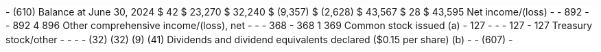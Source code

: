 <td>-</td>
<td>(610)</td>
</tr>
<tr>
<td>Balance at June 30, 2024</td>
<td>$ 42</td>
<td>$ 23,270</td>
<td>$ 32,240</td>
<td>$ (9,357)</td>
<td>$ (2,628)</td>
<td>$ 43,567</td>
<td>$ 28</td>
<td>$ 43,595</td>
</tr>
<tr>
<td>Net income/(loss)</td>
<td>-</td>
<td>-</td>
<td>892</td>
<td>-</td>
<td>-</td>
<td>892</td>
<td>4</td>
<td>896</td>
</tr>
<tr>
<td>Other comprehensive income/(loss), net</td>
<td>-</td>
<td>-</td>
<td>-</td>
<td>368</td>
<td>-</td>
<td>368</td>
<td>1</td>
<td>369</td>
</tr>
<tr>
<td>Common stock issued (a)</td>
<td>-</td>
<td>127</td>
<td>-</td>
<td>-</td>
<td>-</td>
<td>127</td>
<td>-</td>
<td>127</td>
</tr>
<tr>
<td>Treasury stock/other</td>
<td>-</td>
<td>-</td>
<td>-</td>
<td>-</td>
<td>(32)</td>
<td>(32)</td>
<td>(9)</td>
<td>(41)</td>
</tr>
<tr>
<td>Dividends and dividend equivalents declared ($0.15 per share) (b)</td>
<td>-</td>
<td>-</td>
<td>(607)</td>
<td>-</td>
